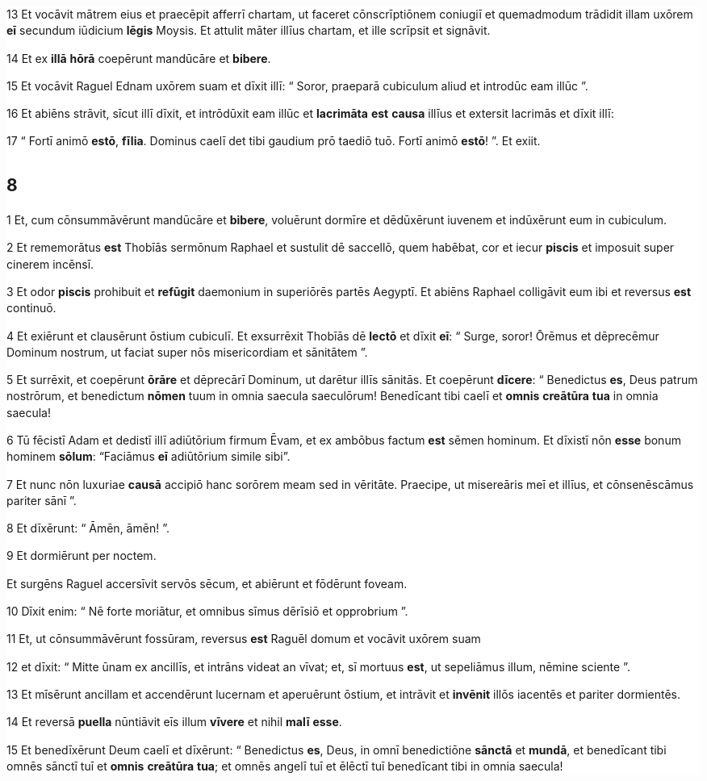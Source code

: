 13 Et vocāvit mātrem eius et praecēpit afferrī chartam, ut faceret cōnscrīptiōnem coniugiī et quemadmodum trādidit illam uxōrem **eī** secundum iūdicium **lēgis** Moysis. Et attulit māter illīus chartam, et ille scrīpsit et signāvit.

14 Et ex **illā** **hōrā** coepērunt mandūcāre et **bibere**.

15 Et vocāvit Raguel Ednam uxōrem suam et dīxit illī: “ Soror, praeparā cubiculum aliud et introdūc eam illūc ”.

16 Et abiēns strāvit, sīcut illī dīxit, et intrōdūxit eam illūc et **lacrimāta** **est** **causa** illīus et extersit lacrimās et dīxit illī:

17 “ Fortī animō **estō**, **fīlia**. Dominus caelī det tibi gaudium prō taediō tuō. Fortī animō **estō**! ”. Et exiit.

## 8

1 Et, cum cōnsummāvērunt mandūcāre et **bibere**, voluērunt dormīre et dēdūxērunt iuvenem et indūxērunt eum in cubiculum.

2 Et rememorātus **est** Thobīās sermōnum Raphael et sustulit dē saccellō, quem habēbat, cor et iecur **piscis** et imposuit super cinerem incēnsī.

3 Et odor **piscis** prohibuit et **refūgit** daemonium in superiōrēs partēs Aegyptī. Et abiēns Raphael colligāvit eum ibi et reversus **est** continuō.

4 Et exiērunt et clausērunt ōstium cubiculī. Et exsurrēxit Thobīās dē **lectō** et dīxit **eī**: “ Surge, soror! Ōrēmus et dēprecēmur Dominum nostrum, ut faciat super nōs misericordiam et sānitātem ”.

5 Et surrēxit, et coepērunt **ōrāre** et dēprecārī Dominum, ut darētur illīs sānitās. Et coepērunt **dīcere**: “ Benedictus **es**, Deus patrum nostrōrum, et benedictum **nōmen** tuum in omnia saecula saeculōrum! Benedīcant tibi caelī et **omnis** **creātūra** **tua** in omnia saecula!

6 Tū fēcistī Adam et dedistī illī adiūtōrium firmum Ēvam, et ex ambōbus factum **est** sēmen hominum. Et dīxistī nōn **esse** bonum hominem **sōlum**: “Faciāmus **eī** adiūtōrium simile sibi”.

7 Et nunc nōn luxuriae **causā** accipiō hanc sorōrem meam sed in vēritāte. Praecipe, ut misereāris meī et illīus, et cōnsenēscāmus pariter sānī ”.

8 Et dīxērunt: “ Āmēn, āmēn! ”.

9 Et dormiērunt per noctem.

Et surgēns Raguel accersīvit servōs sēcum, et abiērunt et fōdērunt foveam.

10 Dīxit enim: “ Nē forte moriātur, et omnibus sīmus dērīsiō et opprobrium ”.

11 Et, ut cōnsummāvērunt fossūram, reversus **est** Raguēl domum et vocāvit uxōrem suam

12 et dīxit: “ Mitte ūnam ex ancillīs, et intrāns videat an vīvat; et, sī mortuus **est**, ut sepeliāmus illum, nēmine sciente ”.

13 Et mīsērunt ancillam et accendērunt lucernam et aperuērunt ōstium, et intrāvit et **invēnit** illōs iacentēs et pariter dormientēs.

14 Et reversā **puella** nūntiāvit eīs illum **vīvere** et nihil **malī** **esse**.

15 Et benedīxērunt Deum caelī et dīxērunt: “ Benedictus **es**, Deus, in omnī benedictiōne **sānctā** et **mundā**, et benedīcant tibi omnēs sānctī tuī et **omnis** **creātūra** **tua**; et omnēs angelī tuī et ēlēctī tuī benedīcant tibi in omnia saecula!
